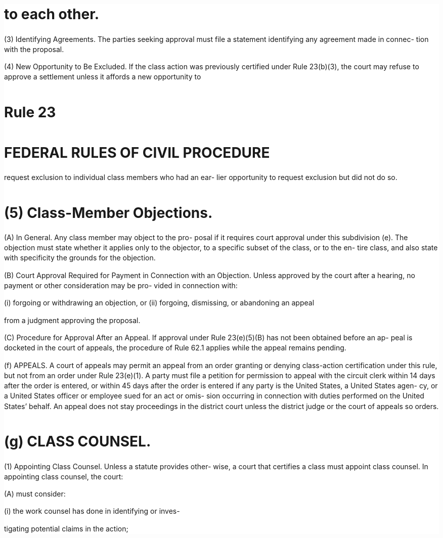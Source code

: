 # to each other.

(3) Identifying Agreements. The parties seeking approval must file a statement identifying any agreement made in connec- tion with the proposal.

(4) New Opportunity to Be Excluded. If the class action was previously certified under Rule 23(b)(3), the court may refuse to approve a settlement unless it affords a new opportunity to

# Rule 23

# FEDERAL RULES OF CIVIL PROCEDURE

request exclusion to individual class members who had an ear- lier opportunity to request exclusion but did not do so.

# (5) Class-Member Objections.

(A) In General. Any class member may object to the pro- posal if it requires court approval under this subdivision (e). The objection must state whether it applies only to the objector, to a specific subset of the class, or to the en- tire class, and also state with specificity the grounds for the objection.

(B) Court Approval Required for Payment in Connection with an Objection. Unless approved by the court after a hearing, no payment or other consideration may be pro- vided in connection with:

(i) forgoing or withdrawing an objection, or (ii) forgoing, dismissing, or abandoning an appeal

from a judgment approving the proposal.

(C) Procedure for Approval After an Appeal. If approval under Rule 23(e)(5)(B) has not been obtained before an ap- peal is docketed in the court of appeals, the procedure of Rule 62.1 applies while the appeal remains pending.

(f) APPEALS. A court of appeals may permit an appeal from an order granting or denying class-action certification under this rule, but not from an order under Rule 23(e)(1). A party must file a petition for permission to appeal with the circuit clerk within 14 days after the order is entered, or within 45 days after the order is entered if any party is the United States, a United States agen- cy, or a United States officer or employee sued for an act or omis- sion occurring in connection with duties performed on the United States’ behalf. An appeal does not stay proceedings in the district court unless the district judge or the court of appeals so orders.

# (g) CLASS COUNSEL.

(1) Appointing Class Counsel. Unless a statute provides other- wise, a court that certifies a class must appoint class counsel. In appointing class counsel, the court:

(A) must consider:

(i) the work counsel has done in identifying or inves-

tigating potential claims in the action;

